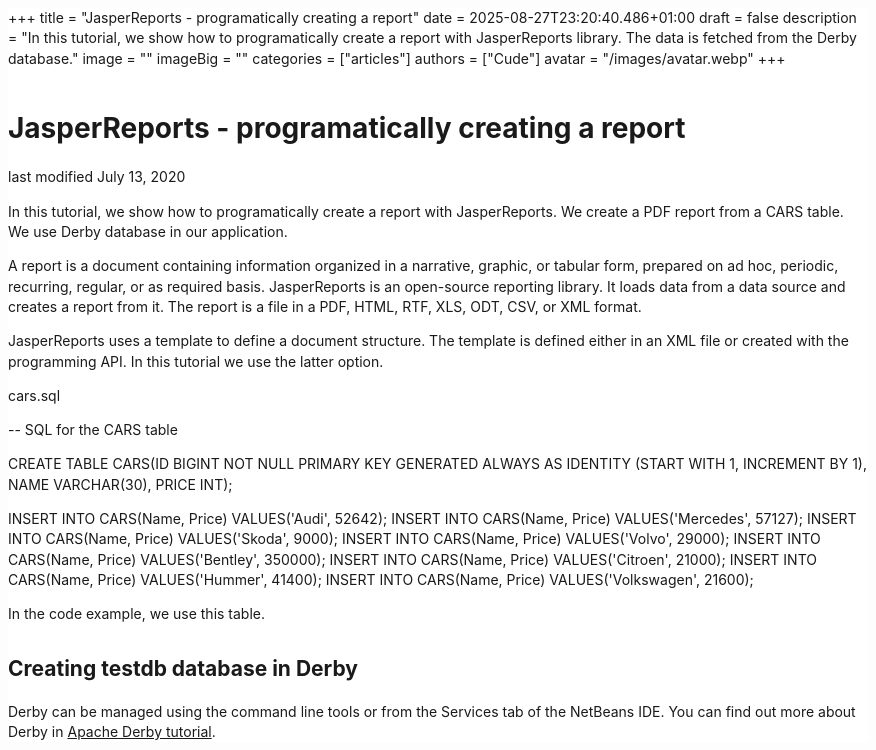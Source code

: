 +++
title = "JasperReports - programatically creating a report"
date = 2025-08-27T23:20:40.486+01:00
draft = false
description = "In this tutorial, we show how to programatically
create a report with JasperReports library. The data is fetched from the Derby
database."
image = ""
imageBig = ""
categories = ["articles"]
authors = ["Cude"]
avatar = "/images/avatar.webp"
+++

# JasperReports - programatically creating a report

last modified July 13, 2020 

In this tutorial, we show how to programatically create a report with JasperReports.
We create a PDF report from a CARS table. We use Derby database 
in our application. 

A report is a document containing information organized in a narrative, graphic, 
or tabular form, prepared on ad hoc, periodic, recurring, regular, or as required basis.
JasperReports is an open-source reporting library. It loads data from a data source
and creates a report from it. The report is a file in a PDF, HTML, RTF, XLS, ODT, CSV, or XML format.

JasperReports uses a template to define a document structure. The template is
defined either in an XML file or created with the programming API. In this tutorial
we use the latter option.

cars.sql
  

-- SQL for the CARS table

CREATE TABLE CARS(ID BIGINT NOT NULL PRIMARY KEY GENERATED ALWAYS AS IDENTITY 
    (START WITH 1, INCREMENT BY 1), NAME VARCHAR(30), PRICE INT);

INSERT INTO CARS(Name, Price) VALUES('Audi', 52642);
INSERT INTO CARS(Name, Price) VALUES('Mercedes', 57127);
INSERT INTO CARS(Name, Price) VALUES('Skoda', 9000);
INSERT INTO CARS(Name, Price) VALUES('Volvo', 29000);
INSERT INTO CARS(Name, Price) VALUES('Bentley', 350000);
INSERT INTO CARS(Name, Price) VALUES('Citroen', 21000);
INSERT INTO CARS(Name, Price) VALUES('Hummer', 41400);
INSERT INTO CARS(Name, Price) VALUES('Volkswagen', 21600);

In the code example, we use this table.

## Creating testdb database in Derby

Derby can be managed using the command line tools or from the Services
tab of the NetBeans IDE. You can find out more about Derby in 
[Apache Derby tutorial](/db/apachederbytutorial/).
